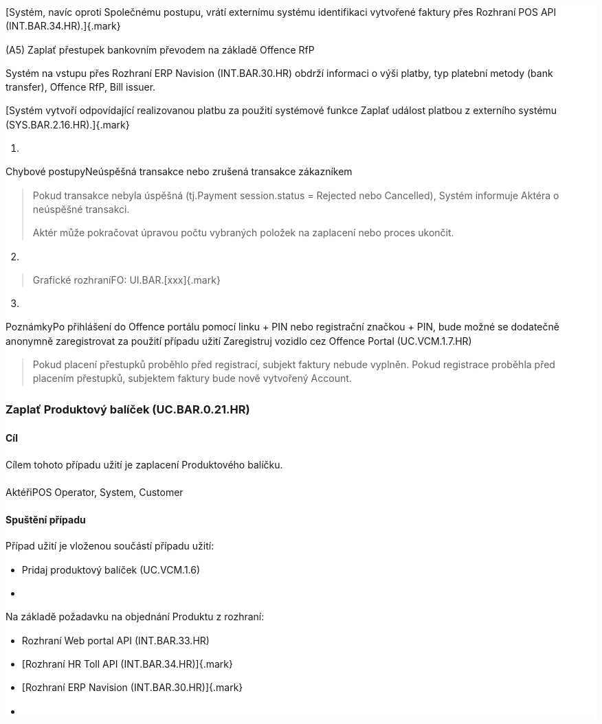 [Systém, navíc oproti Společnému postupu, vrátí externímu systému identifikaci vytvořené faktury přes Rozhraní POS API (INT.BAR.34.HR).]{.mark}

(A5) Zaplať přestupek bankovním převodem na základě Offence RfP

Systém na vstupu přes Rozhraní ERP Navision (INT.BAR.30.HR) obdrží informaci o výši platby, typ platební metody (bank transfer), Offence RfP, Bill issuer.

[Systém vytvoří odpovídající realizovanou platbu za použití systémové funkce Zaplať událost platbou z externího systému (SYS.BAR.2.16.HR).]{.mark}

1.  

Chybové postupyNeúspěšná transakce nebo zrušená transakce zákazníkem

> Pokud transakce nebyla úspěšná (tj.Payment session.status = Rejected nebo Cancelled), Systém informuje Aktéra o neúspěšné transakci.
>
> Aktér může pokračovat úpravou počtu vybraných položek na zaplacení nebo proces ukončit.

2.  

> Grafické rozhraníFO: UI.BAR.[xxx]{.mark}

3.  

PoznámkyPo přihlášení do Offence portálu pomocí linku + PIN nebo registrační značkou + PIN, bude možné se dodatečně anonymně zaregistrovat za použití případu užití Zaregistruj vozidlo cez Offence Portal (UC.VCM.1.7.HR)

> Pokud placení přestupků proběhlo před registrací, subjekt faktury nebude vyplněn. Pokud registrace proběhla před placením přestupků, subjektem faktury bude nově vytvořený Account.

### Zaplať Produktový balíček (UC.BAR.0.21.HR)

#### Cíl

Cílem tohoto případu užití je zaplacení Produktového balíčku.

#### 

AktéřiPOS Operator, System, Customer

#### Spuštění případu

Případ užití je vloženou součástí případu užití:

- Pridaj produktový balíček (UC.VCM.1.6)

- 

Na základě požadavku na objednání Produktu z rozhraní:

- Rozhraní Web portal API (INT.BAR.33.HR)

- [Rozhraní HR Toll API (INT.BAR.34.HR)]{.mark}

- [Rozhraní ERP Navision (INT.BAR.30.HR)]{.mark}

- 
